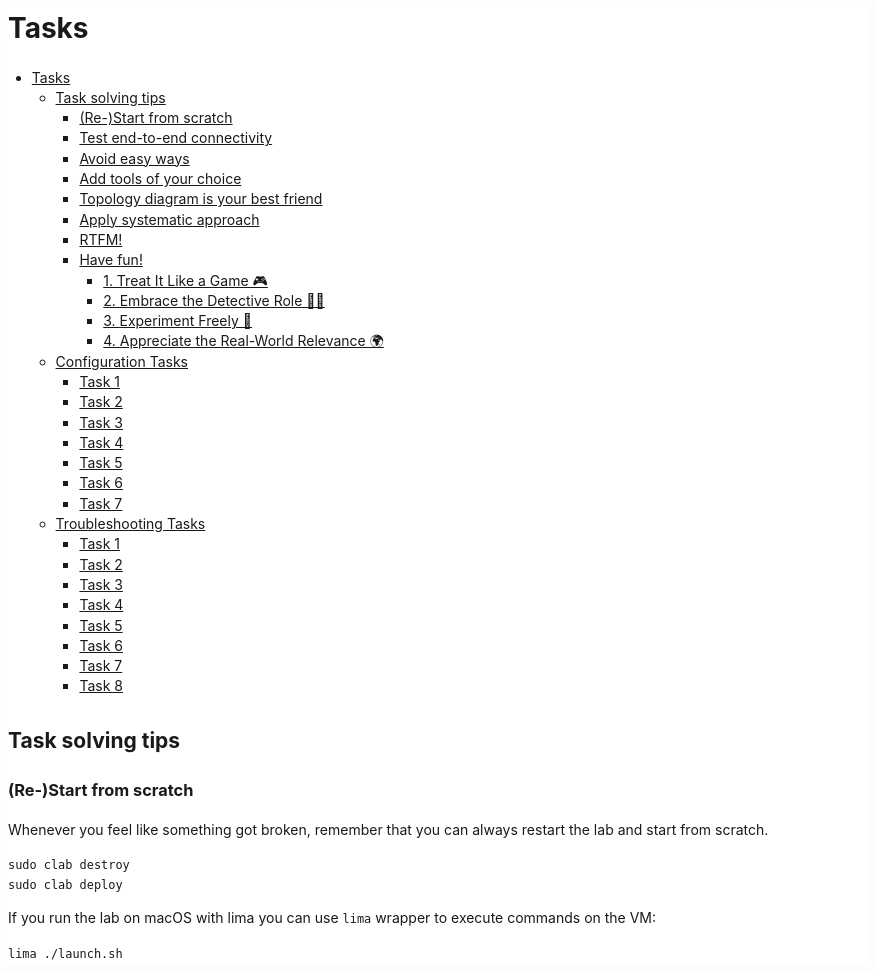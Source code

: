 # Tasks

- [Tasks](#tasks)
  - [Task solving tips](#task-solving-tips)
    - [(Re-)Start from scratch](#re-start-from-scratch)
    - [Test end-to-end connectivity](#test-end-to-end-connectivity)
    - [Avoid easy ways](#avoid-easy-ways)
    - [Add tools of your choice](#add-tools-of-your-choice)
    - [Topology diagram is your best friend](#topology-diagram-is-your-best-friend)
    - [Apply systematic approach](#apply-systematic-approach)
    - [RTFM!](#rtfm)
    - [Have fun!](#have-fun)
      - [1. Treat It Like a Game 🎮](#1-treat-it-like-a-game-)
      - [2. Embrace the Detective Role 🕵️‍♂️](#2-embrace-the-detective-role-️️)
      - [3. Experiment Freely 🧪](#3-experiment-freely-)
      - [4. Appreciate the Real-World Relevance 🌍](#4-appreciate-the-real-world-relevance-)
  - [Configuration Tasks](#configuration-tasks)
    - [Task 1](#task-1)
    - [Task 2](#task-2)
    - [Task 3](#task-3)
    - [Task 4](#task-4)
    - [Task 5](#task-5)
    - [Task 6](#task-6)
    - [Task 7](#task-7)
  - [Troubleshooting Tasks](#troubleshooting-tasks)
    - [Task 1](#task-1-1)
    - [Task 2](#task-2-1)
    - [Task 3](#task-3-1)
    - [Task 4](#task-4-1)
    - [Task 5](#task-5-1)
    - [Task 6](#task-6-1)
    - [Task 7](#task-7-1)
    - [Task 8](#task-8)

## Task solving tips

### (Re-)Start from scratch

Whenever you feel like something got broken, remember that you can always restart the lab and start from scratch.

```
sudo clab destroy
sudo clab deploy
```

If you run the lab on macOS with lima you can use `lima` wrapper to execute commands on the VM:

```
lima ./launch.sh
```
